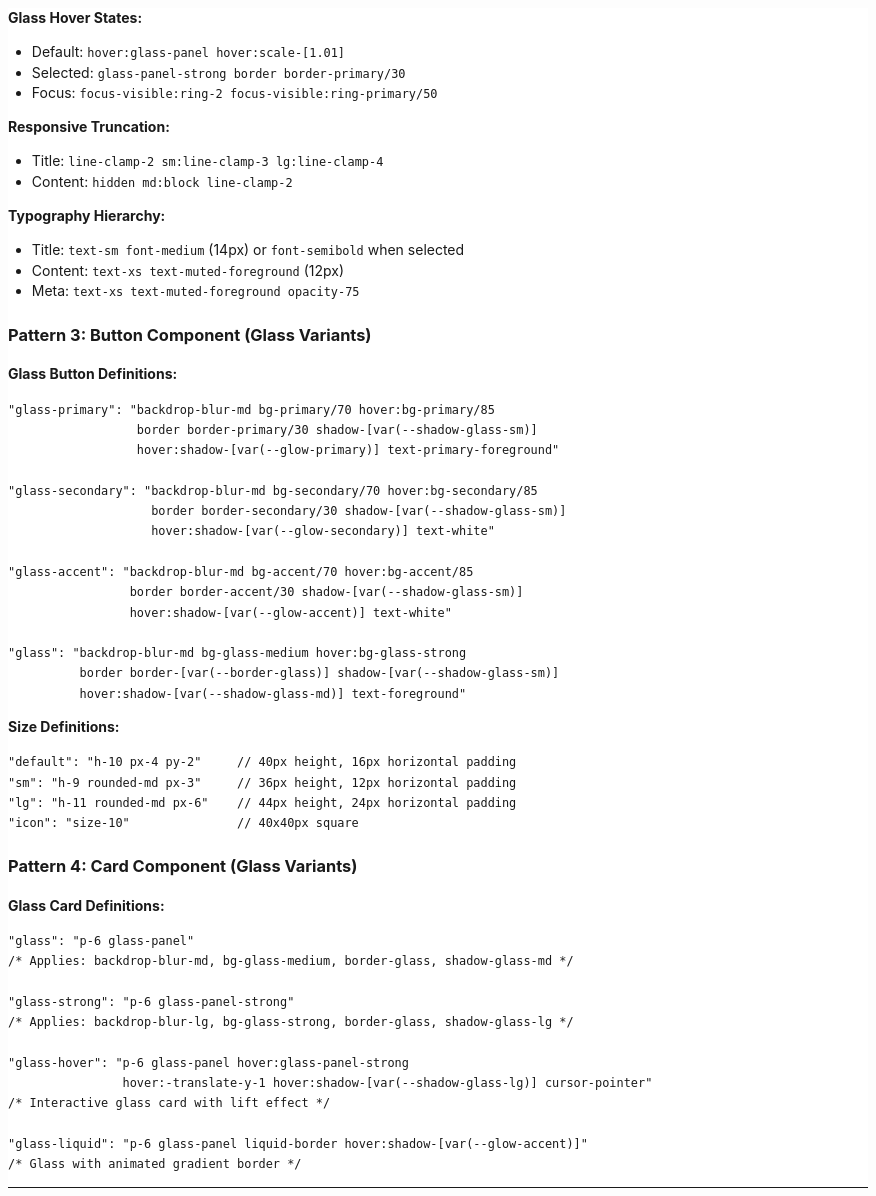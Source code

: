 **Glass Hover States:**
- Default: `hover:glass-panel hover:scale-[1.01]`
- Selected: `glass-panel-strong border border-primary/30`
- Focus: `focus-visible:ring-2 focus-visible:ring-primary/50`

**Responsive Truncation:**
- Title: `line-clamp-2 sm:line-clamp-3 lg:line-clamp-4`
- Content: `hidden md:block line-clamp-2`

**Typography Hierarchy:**
- Title: `text-sm font-medium` (14px) or `font-semibold` when selected
- Content: `text-xs text-muted-foreground` (12px)
- Meta: `text-xs text-muted-foreground opacity-75`

### Pattern 3: Button Component (Glass Variants)

**Glass Button Definitions:**
```tsx
"glass-primary": "backdrop-blur-md bg-primary/70 hover:bg-primary/85
                  border border-primary/30 shadow-[var(--shadow-glass-sm)]
                  hover:shadow-[var(--glow-primary)] text-primary-foreground"

"glass-secondary": "backdrop-blur-md bg-secondary/70 hover:bg-secondary/85
                    border border-secondary/30 shadow-[var(--shadow-glass-sm)]
                    hover:shadow-[var(--glow-secondary)] text-white"

"glass-accent": "backdrop-blur-md bg-accent/70 hover:bg-accent/85
                 border border-accent/30 shadow-[var(--shadow-glass-sm)]
                 hover:shadow-[var(--glow-accent)] text-white"

"glass": "backdrop-blur-md bg-glass-medium hover:bg-glass-strong
          border border-[var(--border-glass)] shadow-[var(--shadow-glass-sm)]
          hover:shadow-[var(--shadow-glass-md)] text-foreground"
```

**Size Definitions:**
```tsx
"default": "h-10 px-4 py-2"     // 40px height, 16px horizontal padding
"sm": "h-9 rounded-md px-3"     // 36px height, 12px horizontal padding
"lg": "h-11 rounded-md px-6"    // 44px height, 24px horizontal padding
"icon": "size-10"               // 40x40px square
```

### Pattern 4: Card Component (Glass Variants)

**Glass Card Definitions:**
```tsx
"glass": "p-6 glass-panel"
/* Applies: backdrop-blur-md, bg-glass-medium, border-glass, shadow-glass-md */

"glass-strong": "p-6 glass-panel-strong"
/* Applies: backdrop-blur-lg, bg-glass-strong, border-glass, shadow-glass-lg */

"glass-hover": "p-6 glass-panel hover:glass-panel-strong
                hover:-translate-y-1 hover:shadow-[var(--shadow-glass-lg)] cursor-pointer"
/* Interactive glass card with lift effect */

"glass-liquid": "p-6 glass-panel liquid-border hover:shadow-[var(--glow-accent)]"
/* Glass with animated gradient border */
```

---